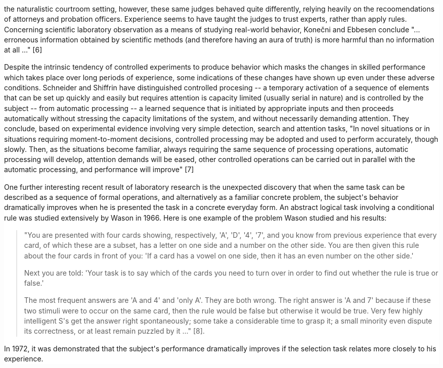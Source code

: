 the naturalistic courtroom setting, however, these same judges behaved quite
differently, relying heavily on the recoomendations of attorneys and probation
officers. Experience seems to have taught the judges to trust experts, rather
than apply rules. Concerning scientific laboratory observation as a means of
studying real-world behavior, Konečni and Ebbesen conclude "... erroneous
information obtained by scientific methods (and therefore having an aura of
truth) is more harmful than no information at all ..." [6]

Despite the intrinsic tendency of controlled experiments to produce behavior
which masks the changes in skilled performance which takes place over long
periods of experience, some indications of these changes have shown up even
under these adverse conditions. Schneider and Shiffrin have distinguished
controlled procesing -- a temporary activation of a sequence of elements that
can be set up quickly and easily but requires attention is capacity limited
(usually serial in nature) and is controlled by the subject -- from automatic
processing -- a learned sequence that is initiated by appropriate inputs and
then proceeds automatically without stressing the capacity limitations of the
system, and without necessarily demanding attention. They conclude, based on
experimental evidence involving very simple detection, search and attention
tasks, "In novel situations or in situations requiring moment-to-moment
decisions, controlled processing may be adopted and used to perform accurately,
though slowly. Then, as the situations become familiar, always requiring the
same sequence of processing operations, automatic processing will develop,
attention demands will be eased, other controlled operations can be carried out
in parallel with the automatic processing, and performance will improve" [7]

One further interesting recent result of laboratory research is the unexpected
discovery that when the same task can be described as a sequence of formal
operations, and alternatively as a familiar concrete problem, the subject's
behavior dramatically improves when he is presented the task in a concrete
everyday form. An abstract logical task involving a conditional rule was studied
extensively by Wason in 1966. Here is one example of the problem Wason studied
and his results:

> "You are presented with four cards showing, respectively, 'A', 'D', '4', '7',
> and you know from previous experience that every card, of which these are a
> subset, has a letter on one side and a number on the other side. You are then
> given this rule about the four cards in front of you: 'If a card has a vowel
> on one side, then it has an even number on the other side.'
>
> Next you are told: 'Your task is to say which of the cards you need to turn
> over in order to find out whether the rule is true or false.'
>
> The most frequent answers are 'A and 4' and 'only A'. They are both wrong. The
> right answer is 'A and 7' because if these two stimuli were to occur on the
> same card, then the rule would be false but otherwise it would be true. Very
> few highly intelligent S's get the answer right spontaneously; some take a
> considerable time to grasp it; a small minority even dispute its correctness,
> or at least remain puzzled by it ..." [8].

In 1972, it was demonstrated that the subject's performance dramatically
improves if the selection task relates more closely to his experience.


[^1]: For the first time, borderline situations can occur in which the appropriate perspective is in question. This phenomenon is dealt with in detail in Reference [13].